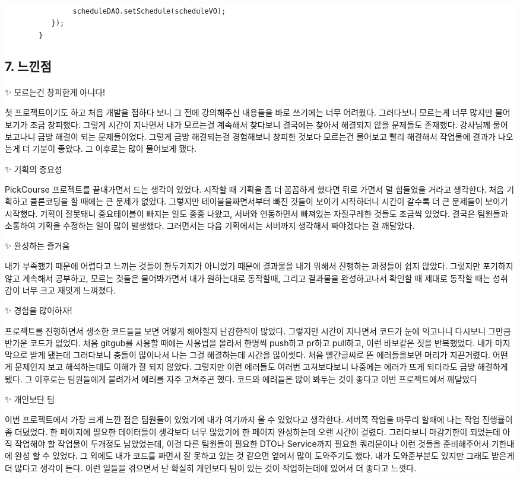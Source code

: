                     scheduleDAO.setSchedule(scheduleVO);
               });
            }



<h2>7. 느낀점</h2>


✨ 모르는건 창피한게 아니다!

첫 프로젝트이기도 하고 처음 개발을 접하다 보니 그 전에 강의해주신 내용들을 바로 쓰기에는 너무 어려웠다. 그러다보니 모르는게 너무 많지만 물어보기가 조금 창피했다. 
그렇게 시간이 지나면서 내가 모르는걸 계속해서 찾다보니 결국에는 찾아서 해결되지 않을 문제들도 존재했다. 강사님께 물어보고나니 금방 해결이 되는 문제들이었다. 
그렇게 금방 해결되는걸 경험해보니 창피한 것보다 모르는건 물어보고 빨리 해결해서 작업물에 결과가 나오는게 더 기분이 좋았다. 그 이후로는 많이 물어보게 됐다.

✨ 기획의 중요성

PickCourse 프로젝트를 끝내가면서 드는 생각이 있었다. 시작할 때 기획을 좀 더 꼼꼼하게 했다면 뒤로 가면서 덜 힘들었을 거라고 생각한다.
처음 기획하고 클론코딩을 할 때에는 큰 문제가 없었다. 그렇지만 테이블을짜면서부터 빠진 것들이 보이기 시작하더니 시간이 갈수록 더 큰 문제들이 보이기 시작했다.
기획이 잘못돼니 중요테이블이 빠지는 일도 종종 나왔고, 서버와 연동하면서 빠져있는 자질구레한 것들도 조금씩 있었다.
결국은 팀원들과 소통하여 기획을 수정하는 일이 많이 발생했다. 그러면서는 다음 기획에서는 서버까지 생각해서 짜야겠다는 걸 깨달았다.

✨ 완성하는 즐거움

내가 부족했기 때문에 어렵다고 느끼는 것들이 한두가지가 아니었기 때문에 결과물을 내기 위해서 진행하는 과정들이 쉽지 않았다.
그렇지만 포기하지 않고 계속해서 공부하고, 모르는 것들은 물어봐가면서 내가 원하는대로 동작할때, 그리고 결과물을 완성하고나서 확인할 때 제대로 동작할 때는 성취감이 너무 크고 재밋게 느껴졌다.

✨ 경험을 많이하자!

프로젝트를 진행하면서 생소한 코드들을 보면 어떻게 해야할지 난감한적이 많았다. 그렇지만 시간이 지나면서 코드가 눈에 익고나니 다시보니 그만큼 반가운 코드가 없었다.
처음 gitgub를 사용할 때에는 사용법을 몰라서 한명씩 push하고 pr하고 pull하고, 이런 바보같은 짓을 반복했었다. 내가 마지막으로 받게 됐는데 그러다보니 충돌이 많이나서 나는 그걸 해결하는데 시간을 많이썻다.
처음 빨간글씨로 뜬 에러들을보면 머리가 지끈거렸다. 어떤게 문제인지 보고 해석하는데도 이해가 잘 되지 않았다.
그렇지만 이런 에러들도 여러번 고쳐보다보니 나중에는 에러가 뜨게 되더라도 금방 해결하게 됐다. 그 이후로는 팀원들에게 불려가서 에러를 자주 고쳐주곤 했다.
코드와 에러들은 많이 봐두는 것이 좋다고 이번 프로젝트에서 깨달았다

✨ 개인보단 팀

이번 프로젝트에서 가장 크게 느낀 점은 팀원들이 있었기에 내가 여기까지 올 수 있었다고 생각한다.
서버쪽 작업을 마무리 할때에 나는 작업 진행률이 좀 더뎠었다. 한 페이지에 필요한 데이터들이 생각보다 너무 많았기에 한 페이지 완성하는데 오랜 시간이 걸렸다.
그러다보니 마감기한이 되었는데 아직 작업해야 할 작업물이 두개정도 남았었는데, 이걸 다른 팀원들이 필요한 DTO나 Service까지 필요한 쿼리문이나 이런 것들을 준비해주어서 기한내에 완성 할 수 있었다.
그 외에도 내가 코드를 짜면서 잘 못하고 있는 것 같으면 옆에서 많이 도와주기도 했다. 내가 도와준부분도 있지만 그래도 받은게 더 많다고 생각이 든다.
이런 일들을 겪으면서 난 확실히 개인보다 팀이 있는 것이 작업하는데에 있어서 더 좋다고 느꼇다.
